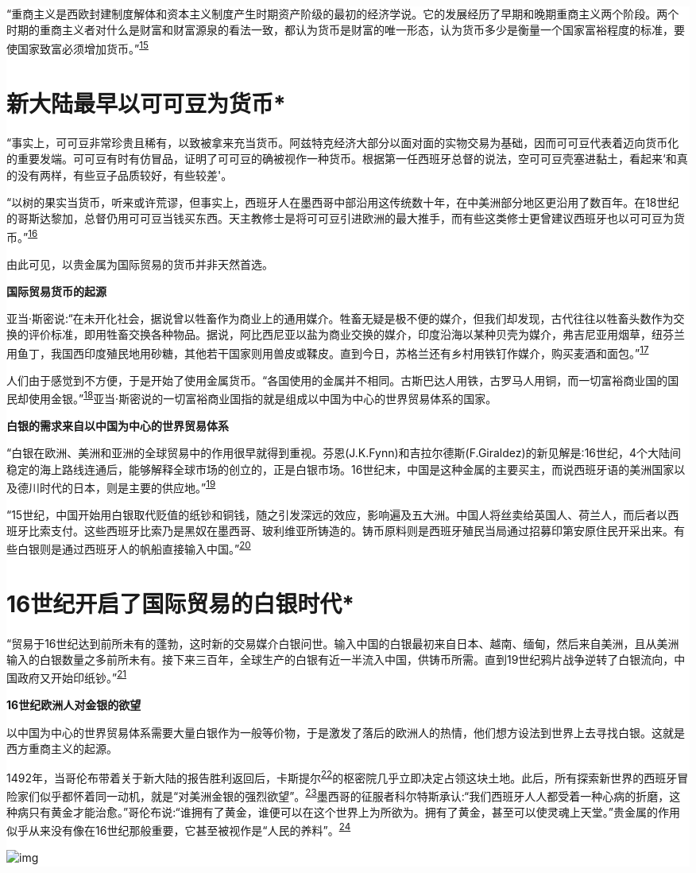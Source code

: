 “重商主义是西欧封建制度解体和资本主义制度产生时期资产阶级的最初的经济学说。它的发展经历了早期和晚期重商主义两个阶段。两个时期的重商主义者对什么是财富和财富源泉的看法一致，都认为货币是财富的唯一形态，认为货币多少是衡量一个国家富裕程度的标准，要使国家致富必须增加货币。”<sup><a id="fnr.15" class="footref" href="#fn.15" role="doc-backlink">15</a></sup>


# 新大陆最早以可可豆为货币\*

“事实上，可可豆非常珍贵且稀有，以致被拿来充当货币。阿兹特克经济大部分以面对面的实物交易为基础，因而可可豆代表着迈向货币化的重要发端。可可豆有时有仿冒品，证明了可可豆的确被视作一种货币。根据第一任西班牙总督的说法，空可可豆壳塞进黏土，看起来‘和真的没有两样，有些豆子品质较好，有些较差'。

“以树的果实当货币，听来或许荒谬，但事实上，西班牙人在墨西哥中部沿用这传统数十年，在中美洲部分地区更沿用了数百年。在18世纪的哥斯达黎加，总督仍用可可豆当钱买东西。天主教修士是将可可豆引进欧洲的最大推手，而有些这类修士更曾建议西班牙也以可可豆为货币。”<sup><a id="fnr.16" class="footref" href="#fn.16" role="doc-backlink">16</a></sup>

由此可见，以贵金属为国际贸易的货币并非天然首选。

**国际贸易货币的起源**

亚当·斯密说:“在未开化社会，据说曾以牲畜作为商业上的通用媒介。牲畜无疑是极不便的媒介，但我们却发现，古代往往以牲畜头数作为交换的评价标准，即用牲畜交换各种物品。据说，阿比西尼亚以盐为商业交换的媒介，印度沿海以某种贝壳为媒介，弗吉尼亚用烟草，纽芬兰用鱼丁，我国西印度殖民地用砂糖，其他若干国家则用兽皮或鞣皮。直到今日，苏格兰还有乡村用铁钉作媒介，购买麦酒和面包。”<sup><a id="fnr.17" class="footref" href="#fn.17" role="doc-backlink">17</a></sup>

人们由于感觉到不方便，于是开始了使用金属货币。“各国使用的金属并不相同。古斯巴达人用铁，古罗马人用铜，而一切富裕商业国的国民却使用金银。”<sup><a id="fnr.18" class="footref" href="#fn.18" role="doc-backlink">18</a></sup>亚当·斯密说的一切富裕商业国指的就是组成以中国为中心的世界贸易体系的国家。

**白银的需求来自以中国为中心的世界贸易体系**

“白银在欧洲、美洲和亚洲的全球贸易中的作用很早就得到重视。芬恩(J.K.Fynn)和吉拉尔德斯(F.Giraldez)的新见解是:16世纪，4个大陆间稳定的海上路线连通后，能够解释全球市场的创立的，正是白银市场。16世纪末，中国是这种金属的主要买主，而说西班牙语的美洲国家以及德川时代的日本，则是主要的供应地。”<sup><a id="fnr.19" class="footref" href="#fn.19" role="doc-backlink">19</a></sup>

“15世纪，中国开始用白银取代贬值的纸钞和铜钱，随之引发深远的效应，影响遍及五大洲。中国人将丝卖给英国人、荷兰人，而后者以西班牙比索支付。这些西班牙比索乃是黑奴在墨西哥、玻利维亚所铸造的。铸币原料则是西班牙殖民当局通过招募印第安原住民开采出来。有些白银则是通过西班牙人的帆船直接输入中国。”<sup><a id="fnr.20" class="footref" href="#fn.20" role="doc-backlink">20</a></sup>


# 16世纪开启了国际贸易的白银时代\*

“贸易于16世纪达到前所未有的蓬勃，这时新的交易媒介白银问世。输入中国的白银最初来自日本、越南、缅甸，然后来自美洲，且从美洲输入的白银数量之多前所未有。接下来三百年，全球生产的白银有近一半流入中国，供铸币所需。直到19世纪鸦片战争逆转了白银流向，中国政府又开始印纸钞。”<sup><a id="fnr.21" class="footref" href="#fn.21" role="doc-backlink">21</a></sup>

**16世纪欧洲人对金银的欲望**

以中国为中心的世界贸易体系需要大量白银作为一般等价物，于是激发了落后的欧洲人的热情，他们想方设法到世界上去寻找白银。这就是西方重商主义的起源。

1492年，当哥伦布带着关于新大陆的报告胜利返回后，卡斯提尔<sup><a id="fnr.22" class="footref" href="#fn.22" role="doc-backlink">22</a></sup>的枢密院几乎立即决定占领这块土地。此后，所有探索新世界的西班牙冒险家们似乎都怀着同一动机，就是“对美洲金银的强烈欲望”。<sup><a id="fnr.23" class="footref" href="#fn.23" role="doc-backlink">23</a></sup>墨西哥的征服者科尔特斯承认:“我们西班牙人人都受着一种心病的折磨，这种病只有黄金才能治愈。”哥伦布说:“谁拥有了黄金，谁便可以在这个世界上为所欲为。拥有了黄金，甚至可以使灵魂上天堂。”贵金属的作用似乎从来没有像在16世纪那般重要，它甚至被视作是“人民的养料”。<sup><a id="fnr.24" class="footref" href="#fn.24" role="doc-backlink">24</a></sup>

<div class="img-caption">

![img](./img/13-4.jpeg)

